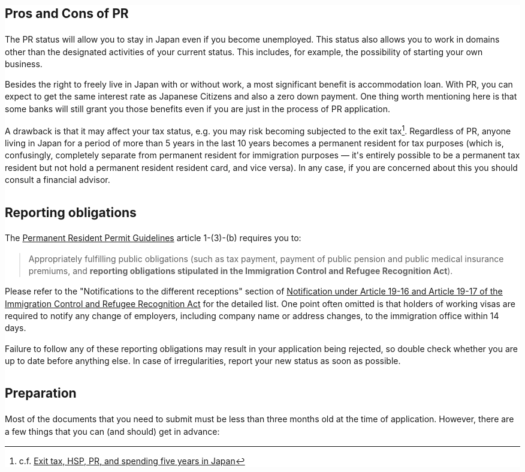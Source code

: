 ## Pros and Cons of PR

The PR status will allow you to stay in Japan even if you become
unemployed. This status also allows you to work in domains other than the
designated activities of your current status. This includes, for example, the
possibility of starting your own business.

Besides the right to freely live in Japan with or without work, a most
significant benefit is accommodation loan. With PR, you can expect to get the
same interest rate as Japanese Citizens and also a zero down payment. One thing
worth mentioning here is that some banks will still grant you those benefits
even if you are just in the process of PR application.

A drawback is that it may affect your tax status, e.g. you may risk becoming
subjected to the exit tax[^exit-tax]. Regardless of PR, anyone living in Japan
for a period of more than 5 years in the last 10 years becomes a permanent
resident for tax purposes (which is, confusingly, completely separate from
permanent resident for immigration purposes — it's entirely possible to be a
permanent tax resident but not hold a permanent resident resident card, and vice
versa). In any case, if you are concerned about this you should consult a
financial advisor.

[^exit-tax]: c.f. [Exit tax, HSP, PR, and spending five years in
  Japan](https://www.reddit.com/r/JapanFinance/comments/xa9fez/exit_tax_hsp_pr_and_spending_five_years_in_japan/)

## Reporting obligations

The [Permanent Resident Permit
Guidelines](https://www.moj.go.jp/isa/publications/materials/nyukan_nyukan50.html?hl=en)
article 1-(3)-(b) requires you to:

> Appropriately fulfilling public obligations (such as tax payment, payment of
> public pension and public medical insurance premiums, and **reporting
> obligations stipulated in the Immigration Control and Refugee Recognition
> Act**).

Please refer to the "Notifications to the different receptions" section of
[Notification under Article 19-16 and Article 19-17 of the Immigration Control
and Refugee Recognition
Act](https://www.ens-immi.moj.go.jp/NA01/NAA01S/NAA01STransfer) for the detailed
list. One point often omitted is that holders of working visas are required to
notify any change of employers, including company name or address changes, to
the immigration office within 14 days.

Failure to follow any of these reporting obligations may result in your
application being rejected, so double check whether you are up to date before
anything else. In case of irregularities, report your new status as soon as
possible.

## Preparation

Most of the documents that you need to submit must be less than three months old
at the time of application. However, there are a few things that you can (and
should) get in advance:


[PR_Icon]: imgs/pr.png
[^lawyer-cost]: **Source:** Statistics from the Japan Federation of Certified
[^tax-certificate-form]: This form is edited by Chuo-ku ward office but it will
[^ic-card-reader]: Or alternatively, you can use an IC or NFC card reader on
[^6]: c.f. The [Acknowledgment